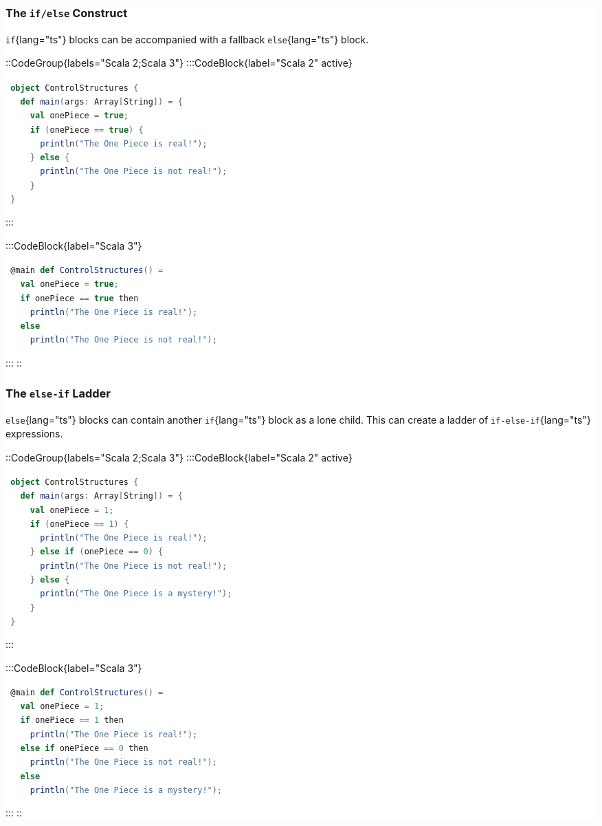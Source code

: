 ### The `if/else` Construct

`if`{lang="ts"} blocks can be accompanied with a fallback `else`{lang="ts"} block.

::CodeGroup{labels="Scala 2;Scala 3"}
 :::CodeBlock{label="Scala 2" active}
 ```scala
  object ControlStructures {
    def main(args: Array[String]) = {
      val onePiece = true;
      if (onePiece == true) { 
        println("The One Piece is real!");
      } else {
        println("The One Piece is not real!");
      }
  }
 ```
 :::

 :::CodeBlock{label="Scala 3"}
 ```scala
  @main def ControlStructures() = 
    val onePiece = true;
    if onePiece == true then 
      println("The One Piece is real!");
    else
      println("The One Piece is not real!");
 ```
 :::
::

### The `else-if` Ladder

`else`{lang="ts"} blocks can contain another `if`{lang="ts"} block as a lone child. This
can create a ladder of `if-else-if`{lang="ts"} expressions.

::CodeGroup{labels="Scala 2;Scala 3"}
 :::CodeBlock{label="Scala 2" active}
 ```scala
  object ControlStructures {
    def main(args: Array[String]) = {
      val onePiece = 1;
      if (onePiece == 1) { 
        println("The One Piece is real!");
      } else if (onePiece == 0) {
        println("The One Piece is not real!");
      } else {
        println("The One Piece is a mystery!");
      }
  }
 ```
 :::

 :::CodeBlock{label="Scala 3"}
 ```scala
  @main def ControlStructures() = 
    val onePiece = 1;
    if onePiece == 1 then
      println("The One Piece is real!");
    else if onePiece == 0 then
      println("The One Piece is not real!");
    else
      println("The One Piece is a mystery!");
 ```
 :::
::
